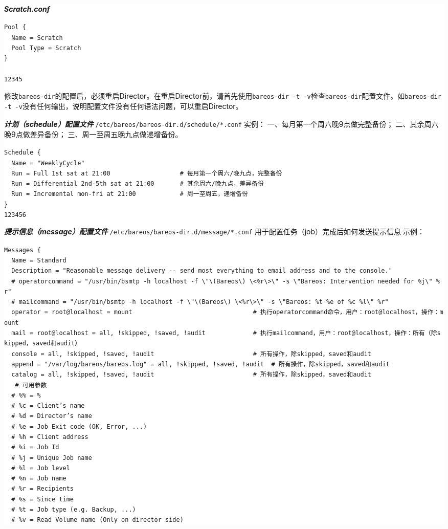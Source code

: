 ***Scratch.conf***

```
Pool {
  Name = Scratch
  Pool Type = Scratch
}

12345
```

修改`bareos-dir`的配置后，必须重启Director。在重启Director前，请首先使用`bareos-dir -t -v`检查`bareos-dir`配置文件。如`bareos-dir -t -v`没有任何输出，说明配置文件没有任何语法问题，可以重启Director。

***计划（schedule）配置文件***
 `/etc/bareos/bareos-dir.d/schedule/*.conf`
 实例：
 一、每月第一个周六晚9点做完整备份；
 二、其余周六晚9点做差异备份；
 三、周一至周五晚九点做递增备份。

```
Schedule {
  Name = "WeeklyCycle"
  Run = Full 1st sat at 21:00                   # 每月第一个周六/晚九点，完整备份
  Run = Differential 2nd-5th sat at 21:00       # 其余周六/晚九点，差异备份
  Run = Incremental mon-fri at 21:00            # 周一至周五，递增备份
}
123456
```

***提示信息（message）配置文件***
 `/etc/bareos/bareos-dir.d/message/*.conf`
 用于配置任务（job）完成后如何发送提示信息
 示例：

```
Messages {
  Name = Standard
  Description = "Reasonable message delivery -- send most everything to email address and to the console."
  # operatorcommand = "/usr/bin/bsmtp -h localhost -f \"\(Bareos\) \<%r\>\" -s \"Bareos: Intervention needed for %j\" %r"
  # mailcommand = "/usr/bin/bsmtp -h localhost -f \"\(Bareos\) \<%r\>\" -s \"Bareos: %t %e of %c %l\" %r"
  operator = root@localhost = mount                                 # 执行operatorcommand命令，用户：root@localhost，操作：mount
  mail = root@localhost = all, !skipped, !saved, !audit             # 执行mailcommand，用户：root@localhost，操作：所有（除skipped，saved和audit）
  console = all, !skipped, !saved, !audit                           # 所有操作，除skipped，saved和audit
  append = "/var/log/bareos/bareos.log" = all, !skipped, !saved, !audit  # 所有操作，除skipped，saved和audit
  catalog = all, !skipped, !saved, !audit                           # 所有操作，除skipped，saved和audit
   # 可用参数
  # %% = %
  # %c = Client’s name
  # %d = Director’s name
  # %e = Job Exit code (OK, Error, ...)
  # %h = Client address
  # %i = Job Id
  # %j = Unique Job name
  # %l = Job level
  # %n = Job name
  # %r = Recipients
  # %s = Since time
  # %t = Job type (e.g. Backup, ...)
  # %v = Read Volume name (Only on director side)
```